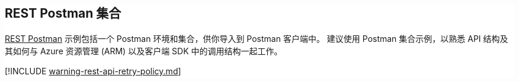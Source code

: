 
## <a name="rest-postman-collection"></a>REST Postman 集合

[REST Postman](https://github.com/Azure-Samples/media-services-v3-rest-postman) 示例包括一个 Postman 环境和集合，供你导入到 Postman 客户端中。 建议使用 Postman 集合示例，以熟悉 API 结构及其如何与 Azure 资源管理 (ARM) 以及客户端 SDK 中的调用结构一起工作。 

[!INCLUDE [warning-rest-api-retry-policy.md](./includes/warning-rest-api-retry-policy.md)]
